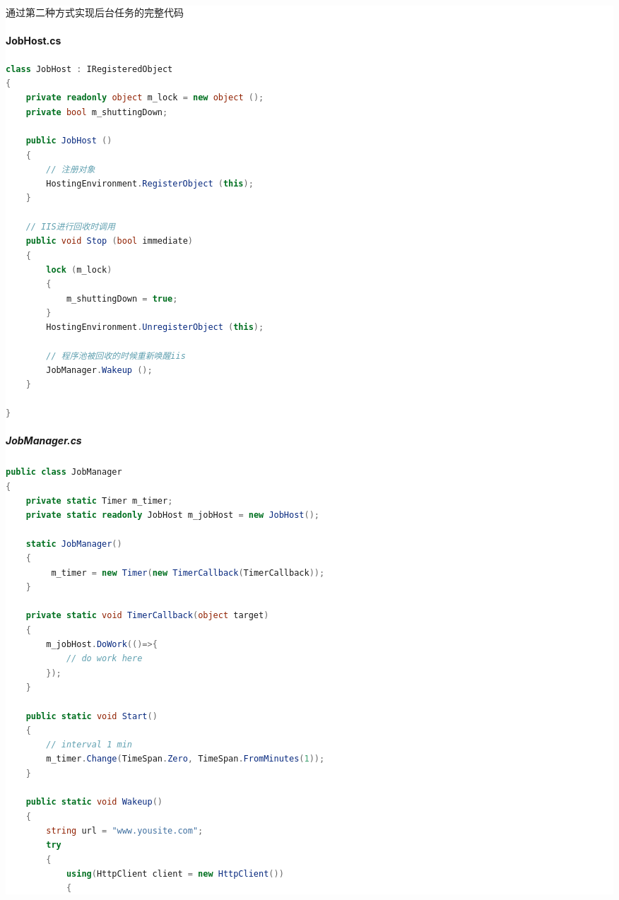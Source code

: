通过第二种方式实现后台任务的完整代码

#### JobHost.cs

```csharp
class JobHost : IRegisteredObject
{
    private readonly object m_lock = new object ();
    private bool m_shuttingDown;

    public JobHost ()
    {
        // 注册对象
        HostingEnvironment.RegisterObject (this);
    }

    // IIS进行回收时调用
    public void Stop (bool immediate)
    {
        lock (m_lock)
        {
            m_shuttingDown = true;
        }
        HostingEnvironment.UnregisterObject (this);

        // 程序池被回收的时候重新唤醒iis
        JobManager.Wakeup ();
    }

}
```

##### JobManager.cs

```csharp
public class JobManager
{
    private static Timer m_timer;
    private static readonly JobHost m_jobHost = new JobHost();

    static JobManager()
    {
         m_timer = new Timer(new TimerCallback(TimerCallback));
    }

    private static void TimerCallback(object target)
    {
        m_jobHost.DoWork(()=>{
            // do work here
        });
    }

    public static void Start()
    {
        // interval 1 min
        m_timer.Change(TimeSpan.Zero, TimeSpan.FromMinutes(1));
    }

    public static void Wakeup()
    {
        string url = "www.yousite.com";
        try
        {
            using(HttpClient client = new HttpClient())
            {
```